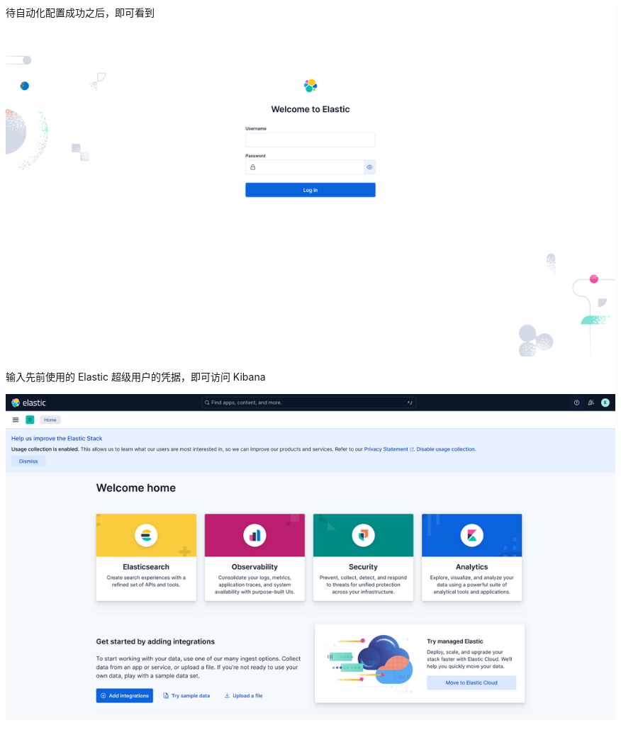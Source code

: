 待自动化配置成功之后，即可看到

![img](img/image_20251017-211701.png)

输入先前使用的 Elastic 超级用户的凭据，即可访问 Kibana

![img](img/image_20251017-211754.png)
